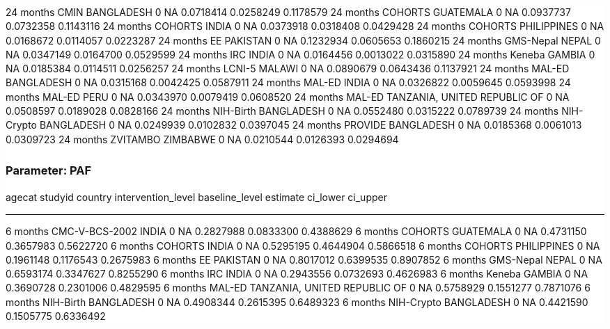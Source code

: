 24 months   CMIN             BANGLADESH                     0                    NA                0.0718414   0.0258249   0.1178579
24 months   COHORTS          GUATEMALA                      0                    NA                0.0937737   0.0732358   0.1143116
24 months   COHORTS          INDIA                          0                    NA                0.0373918   0.0318408   0.0429428
24 months   COHORTS          PHILIPPINES                    0                    NA                0.0168672   0.0114057   0.0223287
24 months   EE               PAKISTAN                       0                    NA                0.1232934   0.0605653   0.1860215
24 months   GMS-Nepal        NEPAL                          0                    NA                0.0347149   0.0164700   0.0529599
24 months   IRC              INDIA                          0                    NA                0.0164456   0.0013022   0.0315890
24 months   Keneba           GAMBIA                         0                    NA                0.0185384   0.0114511   0.0256257
24 months   LCNI-5           MALAWI                         0                    NA                0.0890679   0.0643436   0.1137921
24 months   MAL-ED           BANGLADESH                     0                    NA                0.0315168   0.0042425   0.0587911
24 months   MAL-ED           INDIA                          0                    NA                0.0326822   0.0059645   0.0593998
24 months   MAL-ED           PERU                           0                    NA                0.0343970   0.0079419   0.0608520
24 months   MAL-ED           TANZANIA, UNITED REPUBLIC OF   0                    NA                0.0508597   0.0189028   0.0828166
24 months   NIH-Birth        BANGLADESH                     0                    NA                0.0552480   0.0315222   0.0789739
24 months   NIH-Crypto       BANGLADESH                     0                    NA                0.0249939   0.0102832   0.0397045
24 months   PROVIDE          BANGLADESH                     0                    NA                0.0185368   0.0061013   0.0309723
24 months   ZVITAMBO         ZIMBABWE                       0                    NA                0.0210544   0.0126393   0.0294694


### Parameter: PAF


agecat      studyid          country                        intervention_level   baseline_level     estimate     ci_lower    ci_upper
----------  ---------------  -----------------------------  -------------------  ---------------  ----------  -----------  ----------
6 months    CMC-V-BCS-2002   INDIA                          0                    NA                0.2827988    0.0833300   0.4388629
6 months    COHORTS          GUATEMALA                      0                    NA                0.4731150    0.3657983   0.5622720
6 months    COHORTS          INDIA                          0                    NA                0.5295195    0.4644904   0.5866518
6 months    COHORTS          PHILIPPINES                    0                    NA                0.1961148    0.1176543   0.2675983
6 months    EE               PAKISTAN                       0                    NA                0.8017012    0.6399535   0.8907852
6 months    GMS-Nepal        NEPAL                          0                    NA                0.6593174    0.3347627   0.8255290
6 months    IRC              INDIA                          0                    NA                0.2943556    0.0732693   0.4626983
6 months    Keneba           GAMBIA                         0                    NA                0.3690728    0.2301006   0.4829595
6 months    MAL-ED           TANZANIA, UNITED REPUBLIC OF   0                    NA                0.5758929    0.1551277   0.7871076
6 months    NIH-Birth        BANGLADESH                     0                    NA                0.4908344    0.2615395   0.6489323
6 months    NIH-Crypto       BANGLADESH                     0                    NA                0.4421590    0.1505775   0.6336492